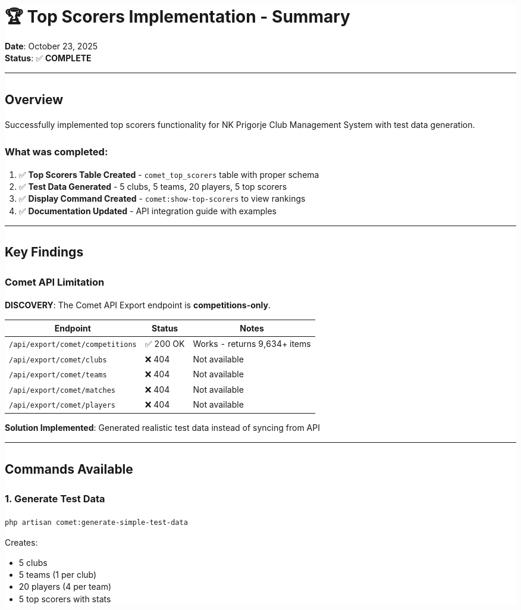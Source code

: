 # 🏆 Top Scorers Implementation - Summary

**Date**: October 23, 2025  
**Status**: ✅ **COMPLETE**

---

## Overview

Successfully implemented top scorers functionality for NK Prigorje Club Management System with test data generation.

### What was completed:

1. ✅ **Top Scorers Table Created** - `comet_top_scorers` table with proper schema
2. ✅ **Test Data Generated** - 5 clubs, 5 teams, 20 players, 5 top scorers
3. ✅ **Display Command Created** - `comet:show-top-scorers` to view rankings
4. ✅ **Documentation Updated** - API integration guide with examples

---

## Key Findings

### Comet API Limitation

**DISCOVERY**: The Comet API Export endpoint is **competitions-only**.

| Endpoint | Status | Notes |
|----------|--------|-------|
| `/api/export/comet/competitions` | ✅ 200 OK | Works - returns 9,634+ items |
| `/api/export/comet/clubs` | ❌ 404 | Not available |
| `/api/export/comet/teams` | ❌ 404 | Not available |
| `/api/export/comet/matches` | ❌ 404 | Not available |
| `/api/export/comet/players` | ❌ 404 | Not available |

**Solution Implemented**: Generated realistic test data instead of syncing from API

---

## Commands Available

### 1. Generate Test Data

```bash
php artisan comet:generate-simple-test-data
```

Creates:
- 5 clubs
- 5 teams (1 per club)
- 20 players (4 per team)
- 5 top scorers with stats
